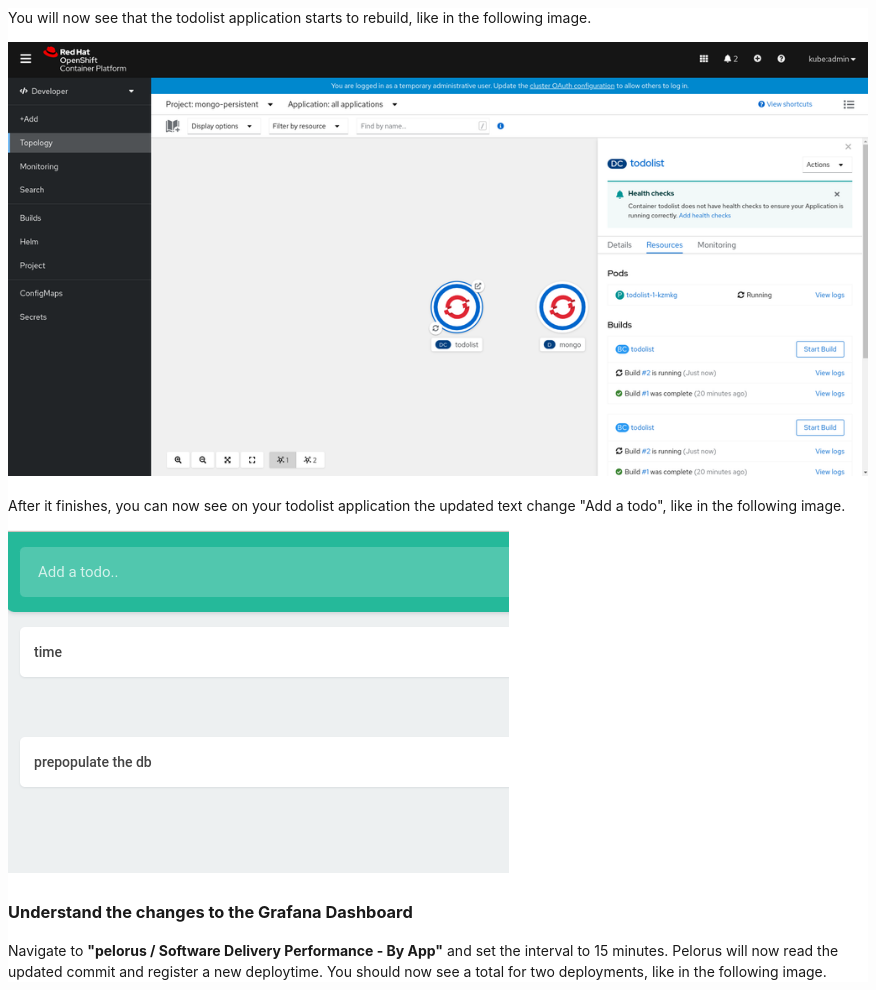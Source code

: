 You will now see that the todolist application starts to rebuild, like in the following image.

![todolist_rebuild](../img/todolist_rebuild.png)

After it finishes, you can now see on your todolist application the updated text change "Add a todo", like in the following image.

![todolist-fixed](../img/todolist_fixed.png)

### Understand the changes to the Grafana Dashboard

Navigate to **"pelorus / Software Delivery Performance - By App"** and set the interval to 15 minutes.
Pelorus will now read the updated commit and register a new deploytime.  You should now see a total for two deployments, like in the following image.
